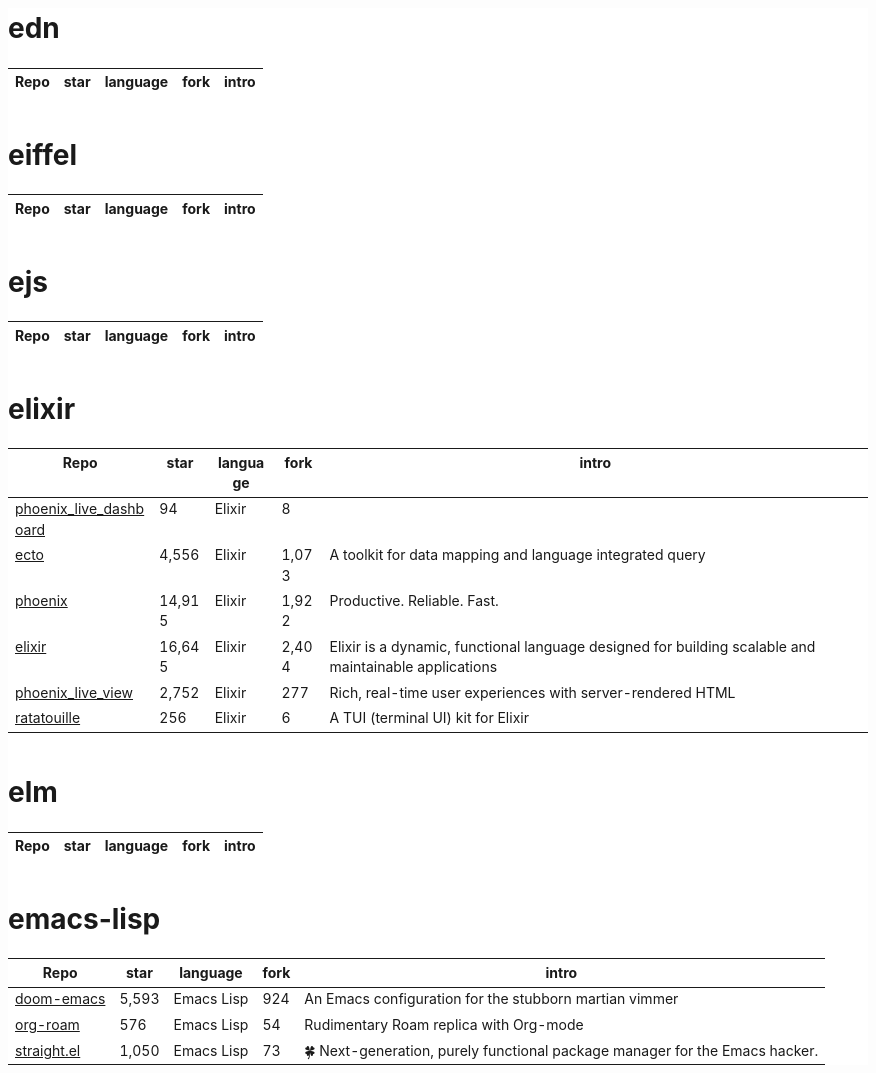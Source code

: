 
# edn

Repo|star|language|fork|intro
-|-|-|-|-



# eiffel

Repo|star|language|fork|intro
-|-|-|-|-



# ejs

Repo|star|language|fork|intro
-|-|-|-|-



# elixir

Repo|star|language|fork|intro
-|-|-|-|-
[phoenix_live_dashboard](https://github.com/phoenixframework/phoenix_live_dashboard)|94|Elixir|8|
[ecto](https://github.com/elixir-ecto/ecto)|4,556|Elixir|1,073|A toolkit for data mapping and language integrated query
[phoenix](https://github.com/phoenixframework/phoenix)|14,915|Elixir|1,922|Productive. Reliable. Fast.
[elixir](https://github.com/elixir-lang/elixir)|16,645|Elixir|2,404|Elixir is a dynamic, functional language designed for building scalable and maintainable applications
[phoenix_live_view](https://github.com/phoenixframework/phoenix_live_view)|2,752|Elixir|277|Rich, real-time user experiences with server-rendered HTML
[ratatouille](https://github.com/ndreynolds/ratatouille)|256|Elixir|6|A TUI (terminal UI) kit for Elixir


# elm

Repo|star|language|fork|intro
-|-|-|-|-



# emacs-lisp

Repo|star|language|fork|intro
-|-|-|-|-
[doom-emacs](https://github.com/hlissner/doom-emacs)|5,593|Emacs Lisp|924|An Emacs configuration for the stubborn martian vimmer
[org-roam](https://github.com/jethrokuan/org-roam)|576|Emacs Lisp|54|Rudimentary Roam replica with Org-mode
[straight.el](https://github.com/raxod502/straight.el)|1,050|Emacs Lisp|73|🍀 Next-generation, purely functional package manager for the Emacs hacker.
